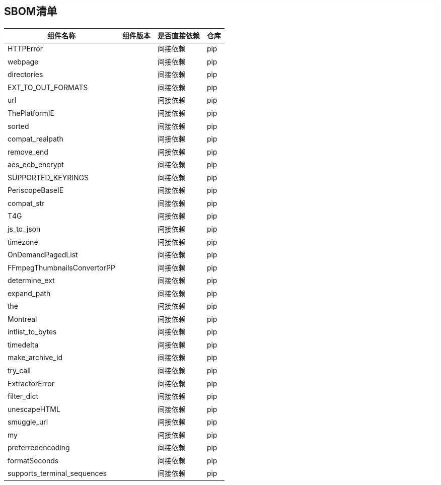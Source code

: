 

## SBOM清单

| 组件名称 | 组件版本 | 是否直接依赖 | 仓库 |
| -------- | -------- | ------------ | ---- |
|HTTPError||间接依赖|pip|
|webpage||间接依赖|pip|
|directories||间接依赖|pip|
|EXT_TO_OUT_FORMATS||间接依赖|pip|
|url||间接依赖|pip|
|ThePlatformIE||间接依赖|pip|
|sorted||间接依赖|pip|
|compat_realpath||间接依赖|pip|
|remove_end||间接依赖|pip|
|aes_ecb_encrypt||间接依赖|pip|
|SUPPORTED_KEYRINGS||间接依赖|pip|
|PeriscopeBaseIE||间接依赖|pip|
|compat_str||间接依赖|pip|
|T4G||间接依赖|pip|
|js_to_json||间接依赖|pip|
|timezone||间接依赖|pip|
|OnDemandPagedList||间接依赖|pip|
|FFmpegThumbnailsConvertorPP||间接依赖|pip|
|determine_ext||间接依赖|pip|
|expand_path||间接依赖|pip|
|the||间接依赖|pip|
|Montreal||间接依赖|pip|
|intlist_to_bytes||间接依赖|pip|
|timedelta||间接依赖|pip|
|make_archive_id||间接依赖|pip|
|try_call||间接依赖|pip|
|ExtractorError||间接依赖|pip|
|filter_dict||间接依赖|pip|
|unescapeHTML||间接依赖|pip|
|smuggle_url||间接依赖|pip|
|my||间接依赖|pip|
|preferredencoding||间接依赖|pip|
|formatSeconds||间接依赖|pip|
|supports_terminal_sequences||间接依赖|pip|